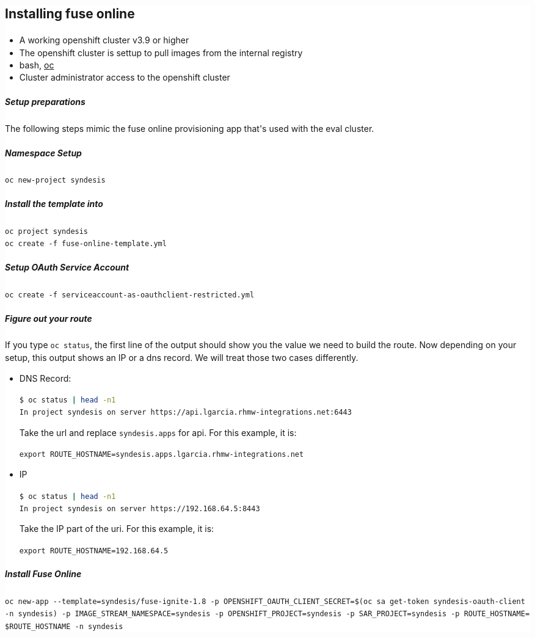## Installing fuse online
 * A working openshift cluster v3.9 or higher
 * The openshift cluster is settup to pull images from the internal registry
 * bash, [oc](https://docs.openshift.com/container-platform/4.2/cli_reference/openshift_cli/getting-started-cli.html#cli-installing-cli_cli-developer-commands)
 * Cluster administrator access to the openshift cluster
##### Setup preparations

The following steps mimic the fuse online provisioning app that's used with the eval cluster.

##### Namespace Setup

```
oc new-project syndesis
```

##### Install the template into

```
oc project syndesis
oc create -f fuse-online-template.yml
```

##### Setup OAuth Service Account

```
oc create -f serviceaccount-as-oauthclient-restricted.yml
```

##### Figure out your route
If you type `oc status`, the first line of the output should show you the value we need to build the route. Now depending on your setup, this output  shows an IP or a dns record. We will treat those two cases differently.

* DNS Record:
    ```bash
    $ oc status | head -n1
    In project syndesis on server https://api.lgarcia.rhmw-integrations.net:6443
    ```
    Take the url and replace `syndesis.apps` for api. For this example, it is:
    ```
    export ROUTE_HOSTNAME=syndesis.apps.lgarcia.rhmw-integrations.net
    ```

* IP
    ```bash
    $ oc status | head -n1
    In project syndesis on server https://192.168.64.5:8443
    ```
    Take the IP part of the uri. For this example, it is:
    ```
    export ROUTE_HOSTNAME=192.168.64.5
    ```

##### Install Fuse Online

```
oc new-app --template=syndesis/fuse-ignite-1.8 -p OPENSHIFT_OAUTH_CLIENT_SECRET=$(oc sa get-token syndesis-oauth-client -n syndesis) -p IMAGE_STREAM_NAMESPACE=syndesis -p OPENSHIFT_PROJECT=syndesis -p SAR_PROJECT=syndesis -p ROUTE_HOSTNAME=$ROUTE_HOSTNAME -n syndesis
```
